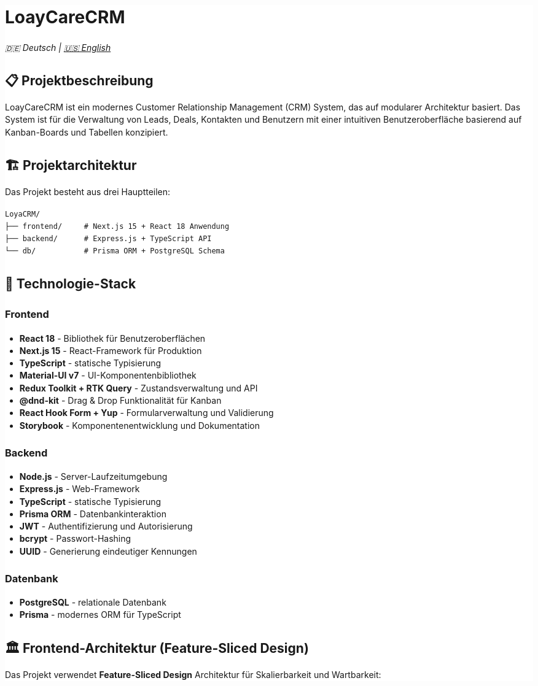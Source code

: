 # LoayCareCRM

*🇩🇪 Deutsch | [🇺🇸 English](README.md)*

## 📋 Projektbeschreibung

LoayCareCRM ist ein modernes Customer Relationship Management (CRM) System, das auf modularer Architektur basiert. Das System ist für die Verwaltung von Leads, Deals, Kontakten und Benutzern mit einer intuitiven Benutzeroberfläche basierend auf Kanban-Boards und Tabellen konzipiert.

## 🏗️ Projektarchitektur

Das Projekt besteht aus drei Hauptteilen:

```
LoyaCRM/
├── frontend/     # Next.js 15 + React 18 Anwendung
├── backend/      # Express.js + TypeScript API
└── db/           # Prisma ORM + PostgreSQL Schema
```

## 🚀 Technologie-Stack

### Frontend
- **React 18** - Bibliothek für Benutzeroberflächen
- **Next.js 15** - React-Framework für Produktion
- **TypeScript** - statische Typisierung
- **Material-UI v7** - UI-Komponentenbibliothek
- **Redux Toolkit + RTK Query** - Zustandsverwaltung und API
- **@dnd-kit** - Drag & Drop Funktionalität für Kanban
- **React Hook Form + Yup** - Formularverwaltung und Validierung
- **Storybook** - Komponentenentwicklung und Dokumentation

### Backend
- **Node.js** - Server-Laufzeitumgebung
- **Express.js** - Web-Framework
- **TypeScript** - statische Typisierung
- **Prisma ORM** - Datenbankinteraktion
- **JWT** - Authentifizierung und Autorisierung
- **bcrypt** - Passwort-Hashing
- **UUID** - Generierung eindeutiger Kennungen

### Datenbank
- **PostgreSQL** - relationale Datenbank
- **Prisma** - modernes ORM für TypeScript

## 🏛️ Frontend-Architektur (Feature-Sliced Design)

Das Projekt verwendet **Feature-Sliced Design** Architektur für Skalierbarkeit und Wartbarkeit:
